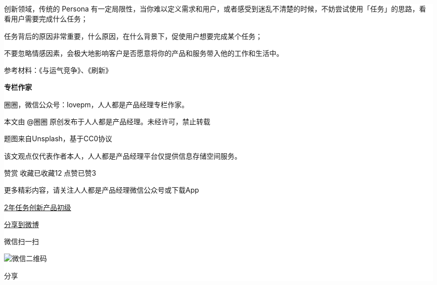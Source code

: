 创新领域，传统的 Persona 有一定局限性，当你难以定义需求和用户，或者感受到迷乱不清楚的时候，不妨尝试使用「任务」的思路，看看用户需要完成什么任务；

任务背后的原因非常重要，什么原因，在什么背景下，促使用户想要完成某个任务；

不要忽略情感因素，会极大地影响客户是否愿意将你的产品和服务带入他的工作和生活中。

参考材料：《与运气竞争》、《刷新》

**专栏作家**

圈圈，微信公众号：lovepm，人人都是产品经理专栏作家。

本文由 @圈圈 原创发布于人人都是产品经理。未经许可，禁止转载

题图来自Unsplash，基于CC0协议

该文观点仅代表作者本人，人人都是产品经理平台仅提供信息存储空间服务。

赞赏 收藏已收藏12 点赞已赞3

更多精彩内容，请关注人人都是产品经理微信公众号或下载App

[2年](https://www.woshipm.com/tag/2%e5%b9%b4)[任务](https://www.woshipm.com/tag/%e4%bb%bb%e5%8a%a1)[创新产品](https://www.woshipm.com/tag/%e5%88%9b%e6%96%b0%e4%ba%a7%e5%93%81)[初级](https://www.woshipm.com/tag/%e5%88%9d%e7%ba%a7)

[分享到微博](https://service.weibo.com/share/share.php?appkey=2775287854&title=探索用户需要完成的任务（创新篇二）&url=https://www.woshipm.com/user-research/5690730.html&pic=https://image.woshipm.com/wp-files/2022/11/sYCyWyzoqowcZXkt84gS.png)

微信扫一扫

![微信二维码](https://api.pwmqr.com/qrcode/create/?url=https://www.woshipm.com/user-research/5690730.html)

分享